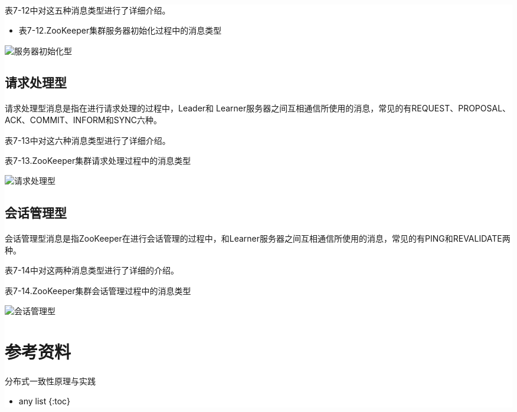 表7-12中对这五种消息类型进行了详细介绍。

- 表7-12.ZooKeeper集群服务器初始化过程中的消息类型

![服务器初始化型](https://img-blog.csdnimg.cn/4683b1db303e488ea5385fa0f4ad1598.png)

## 请求处理型

请求处理型消息是指在进行请求处理的过程中，Leader和 Learner服务器之间互相通信所使用的消息，常见的有REQUEST、PROPOSAL、ACK、COMMIT、INFORM和SYNC六种。

表7-13中对这六种消息类型进行了详细介绍。

表7-13.ZooKeeper集群请求处理过程中的消息类型

![请求处理型](https://img-blog.csdnimg.cn/f5dd62f455ef459ab89f6648c4be5d92.png)

## 会话管理型

会话管理型消息是指ZooKeeper在进行会话管理的过程中，和Learner服务器之间互相通信所使用的消息，常见的有PING和REVALIDATE两种。

表7-14中对这两种消息类型进行了详细的介绍。

表7-14.ZooKeeper集群会话管理过程中的消息类型

![会话管理型](https://img-blog.csdnimg.cn/3f675a569485426c9e3f38376a1a3a0b.png)

# 参考资料

分布式一致性原理与实践

* any list
{:toc}
